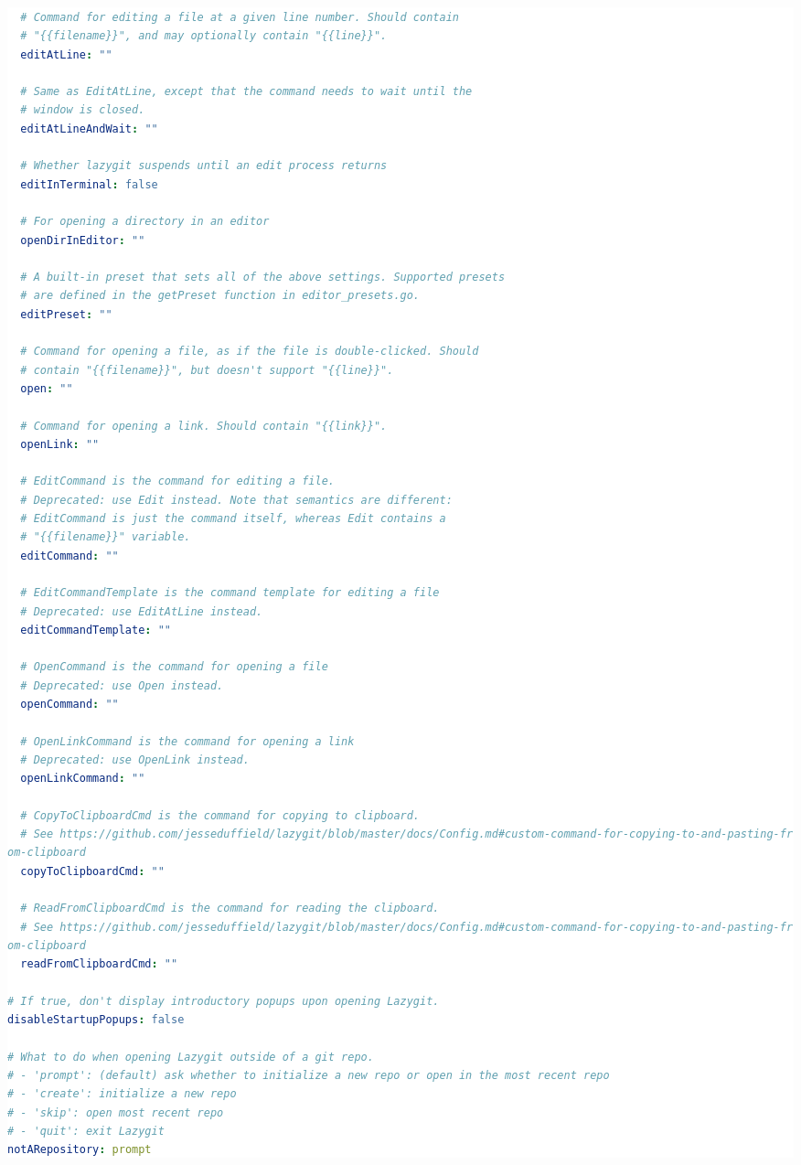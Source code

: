 ```yaml
  # Command for editing a file at a given line number. Should contain
  # "{{filename}}", and may optionally contain "{{line}}".
  editAtLine: ""

  # Same as EditAtLine, except that the command needs to wait until the
  # window is closed.
  editAtLineAndWait: ""

  # Whether lazygit suspends until an edit process returns
  editInTerminal: false

  # For opening a directory in an editor
  openDirInEditor: ""

  # A built-in preset that sets all of the above settings. Supported presets
  # are defined in the getPreset function in editor_presets.go.
  editPreset: ""

  # Command for opening a file, as if the file is double-clicked. Should
  # contain "{{filename}}", but doesn't support "{{line}}".
  open: ""

  # Command for opening a link. Should contain "{{link}}".
  openLink: ""

  # EditCommand is the command for editing a file.
  # Deprecated: use Edit instead. Note that semantics are different:
  # EditCommand is just the command itself, whereas Edit contains a
  # "{{filename}}" variable.
  editCommand: ""

  # EditCommandTemplate is the command template for editing a file
  # Deprecated: use EditAtLine instead.
  editCommandTemplate: ""

  # OpenCommand is the command for opening a file
  # Deprecated: use Open instead.
  openCommand: ""

  # OpenLinkCommand is the command for opening a link
  # Deprecated: use OpenLink instead.
  openLinkCommand: ""

  # CopyToClipboardCmd is the command for copying to clipboard.
  # See https://github.com/jesseduffield/lazygit/blob/master/docs/Config.md#custom-command-for-copying-to-and-pasting-from-clipboard
  copyToClipboardCmd: ""

  # ReadFromClipboardCmd is the command for reading the clipboard.
  # See https://github.com/jesseduffield/lazygit/blob/master/docs/Config.md#custom-command-for-copying-to-and-pasting-from-clipboard
  readFromClipboardCmd: ""

# If true, don't display introductory popups upon opening Lazygit.
disableStartupPopups: false

# What to do when opening Lazygit outside of a git repo.
# - 'prompt': (default) ask whether to initialize a new repo or open in the most recent repo
# - 'create': initialize a new repo
# - 'skip': open most recent repo
# - 'quit': exit Lazygit
notARepository: prompt

```